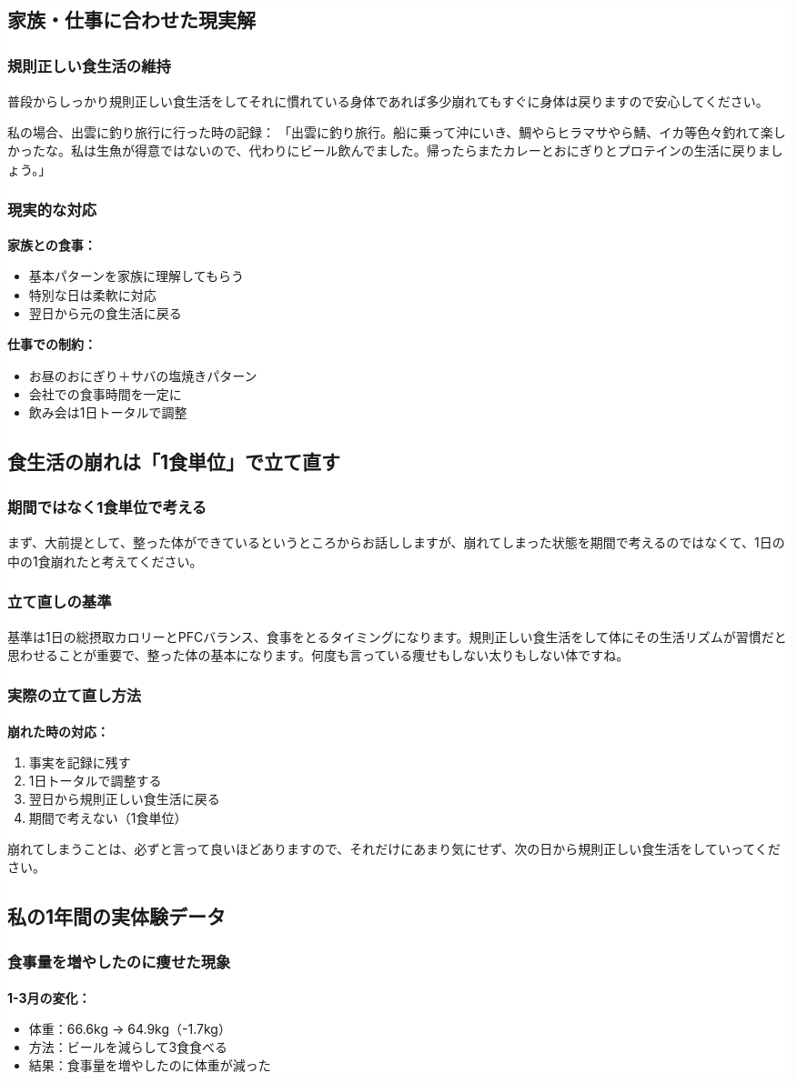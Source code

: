 ## 家族・仕事に合わせた現実解

### 規則正しい食生活の維持

普段からしっかり規則正しい食生活をしてそれに慣れている身体であれば多少崩れてもすぐに身体は戻りますので安心してください。

私の場合、出雲に釣り旅行に行った時の記録：
「出雲に釣り旅行。船に乗って沖にいき、鯛やらヒラマサやら鯖、イカ等色々釣れて楽しかったな。私は生魚が得意ではないので、代わりにビール飲んでました。帰ったらまたカレーとおにぎりとプロテインの生活に戻りましょう。」

### 現実的な対応

**家族との食事：**
- 基本パターンを家族に理解してもらう
- 特別な日は柔軟に対応
- 翌日から元の食生活に戻る

**仕事での制約：**
- お昼のおにぎり＋サバの塩焼きパターン
- 会社での食事時間を一定に
- 飲み会は1日トータルで調整

## 食生活の崩れは「1食単位」で立て直す

### 期間ではなく1食単位で考える

まず、大前提として、整った体ができているというところからお話ししますが、崩れてしまった状態を期間で考えるのではなくて、1日の中の1食崩れたと考えてください。

### 立て直しの基準

基準は1日の総摂取カロリーとPFCバランス、食事をとるタイミングになります。規則正しい食生活をして体にその生活リズムが習慣だと思わせることが重要で、整った体の基本になります。何度も言っている痩せもしない太りもしない体ですね。

### 実際の立て直し方法

**崩れた時の対応：**
1. 事実を記録に残す
2. 1日トータルで調整する
3. 翌日から規則正しい食生活に戻る
4. 期間で考えない（1食単位）

崩れてしまうことは、必ずと言って良いほどありますので、それだけにあまり気にせず、次の日から規則正しい食生活をしていってください。

## 私の1年間の実体験データ

### 食事量を増やしたのに痩せた現象

**1-3月の変化：**
- 体重：66.6kg → 64.9kg（-1.7kg）
- 方法：ビールを減らして3食食べる
- 結果：食事量を増やしたのに体重が減った

